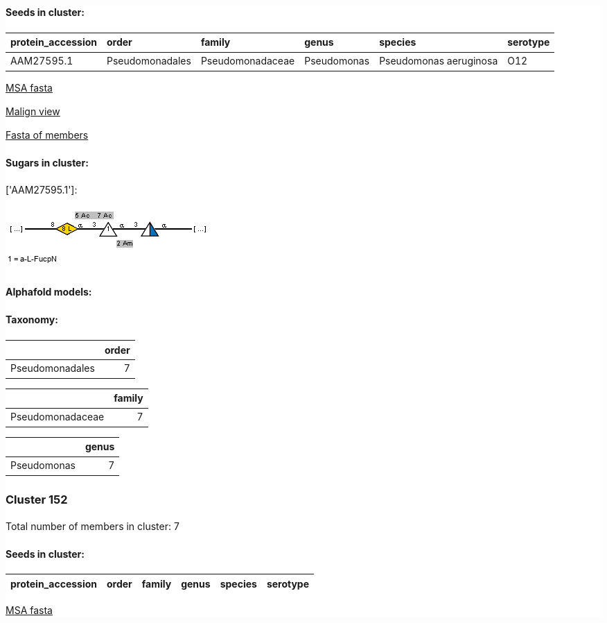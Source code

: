 #### Seeds in cluster:

| protein_accession   | order           | family           | genus       | species                | serotype   |
|:--------------------|:----------------|:-----------------|:------------|:-----------------------|:-----------|
| AAM27595.1          | Pseudomonadales | Pseudomonadaceae | Pseudomonas | Pseudomonas aeruginosa | O12        |

[MSA fasta](https://github.com/idameitil/phd/tree/master/data/wzy/ssn-clusterings/clustering/2205181327/clusters/0007_186/sequences.afa)

[Malign view](https://github.com/idameitil/phd/tree/master/data/wzy/ssn-clusterings/clustering/2205181327/clusters/0007_186/sequences.malign)

[Fasta of members](https://github.com/idameitil/phd/tree/master/data/wzy/ssn-clusterings/clustering/2205181327/clusters/0007_186/sequences.fa)

#### Sugars in cluster:

['AAM27595.1']:

![](../../../../csdb/images/31934.gif)

#### Alphafold models:

#### Taxonomy:

|                 |   order |
|:----------------|--------:|
| Pseudomonadales |       7 |

|                  |   family |
|:-----------------|---------:|
| Pseudomonadaceae |        7 |

|             |   genus |
|:------------|--------:|
| Pseudomonas |       7 |


### Cluster 152
Total number of members in cluster: 7

#### Seeds in cluster:

| protein_accession   | order   | family   | genus   | species   | serotype   |
|---------------------|---------|----------|---------|-----------|------------|

[MSA fasta](https://github.com/idameitil/phd/tree/master/data/wzy/ssn-clusterings/clustering/2205181327/clusters/0007_152/sequences.afa)

